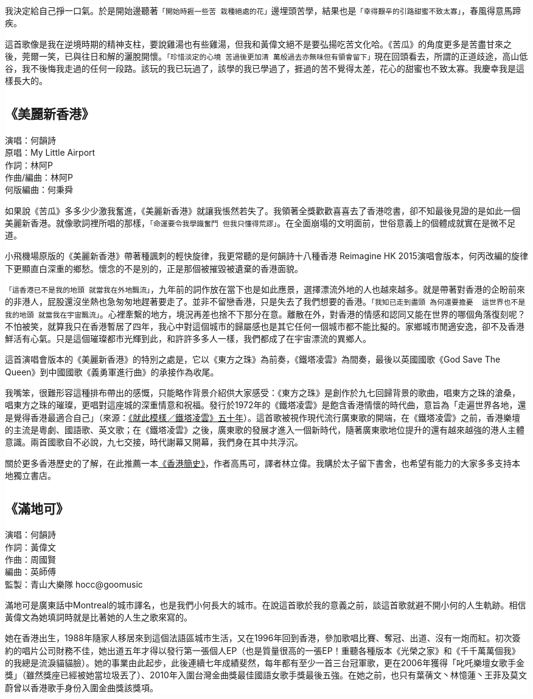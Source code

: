 我決定給自己掙一口氣。於是開始邊聽著`「開始時捱一些苦 栽種絕處的花」`邊埋頭苦學，結果也是`「幸得艱辛的引路甜蜜不致太寡」`，春風得意馬蹄疾。

這首歌像是我在逆境時期的精神支柱，要說雞湯也有些雞湯，但我和黃偉文絕不是要弘揚吃苦文化哈。《苦瓜》的角度更多是苦盡甘來之後，莞爾一笑，已與往日和解的灑脫開懷。`「珍惜淡定的心境 苦過後更加清 萬般過去亦無味但有領會留下」`現在回頭看去，所謂的正道歧途，高山低谷，我不後悔我走過的任何一段路。該玩的我已玩過了，該學的我已學過了，捱過的苦不覺得太差，花心的甜蜜也不致太寡。我慶幸我是這樣長大的。

<iframe width="100%" height="315" src="https://www.youtube.com/embed/UdWlBBqiC7I?si=SLrj4z8euw2N-F6m" title="YouTube video player" frameborder="0" allow="accelerometer; autoplay; clipboard-write; encrypted-media; gyroscope; picture-in-picture; web-share" allowfullscreen></iframe>

## 《美麗新香港》
演唱：何韻詩<br>
原唱：My Little Airport<br>
作詞：林阿P<br>
作曲/編曲：林阿P<br>
何版編曲：何秉舜

如果說《苦瓜》多多少少激我奮進，《美麗新香港》就讓我悵然若失了。我領著全獎歡歡喜喜去了香港唸書，卻不知最後見證的是如此一個美麗新香港。就像歌詞裡所唱的那樣，`「命運要令我學識奮鬥 但我只懂得荒謬」`。在全面崩塌的文明面前，世俗意義上的個體成就實在是微不足道。

小飛機場原版的《美麗新香港》帶著種諷刺的輕快旋律，我更常聽的是何韻詩十八種香港 Reimagine HK 2015演唱會版本，何丙改編的旋律下更顯直白深重的鄉愁。懷念的不是別的，正是那個被摧毀被遺棄的香港面貌。

`「這香港已不是我的地頭 就當我在外地飄流」`，九年前的詞作放在當下也是如此應景，選擇漂流外地的人也越來越多。就是帶著對香港的企盼前來的非港人，屁股還沒坐熱也急匆匆地趕著要走了。並非不留戀香港，只是失去了我們想要的香港。`「我知已走到盡頭 為何還要擔憂  這世界也不是我的地頭 就當我在宇宙飄流」`。心裡牽繫的地方，境況再差也捨不下那分在意。離散在外，對香港的情感和認同又能在世界的哪個角落復刻呢？不怕被笑，就算我只在香港暫居了四年，我心中對這個城市的歸屬感也是其它任何一個城市都不能比擬的。家鄉城市閒適安逸，卻不及香港鮮活有心氣。只是這個璀璨都市光輝到此，和許許多多人一樣，我們都成了在宇宙漂流的異鄉人。

<iframe width="100%" height="315" src="https://www.youtube.com/embed/F1YfmapaLR4?si=K-yZZ89RfbVJqwfZ" title="YouTube video player" frameborder="0" allow="accelerometer; autoplay; clipboard-write; encrypted-media; gyroscope; picture-in-picture; web-share" allowfullscreen></iframe>

這首演唱會版本的《美麗新香港》的特別之處是，它以《東方之珠》為前奏，《鐵塔凌雲》為間奏，最後以英國國歌《God Save The Queen》到中國國歌《義勇軍進行曲》的承接作為收尾。

我嘴笨，很難形容這種排布帶出的感慨，只能略作背景介紹供大家感受：《東方之珠》是創作於九七回歸背景的歌曲，唱東方之珠的滄桑，唱東方之珠的璀璨，更唱對這座城的深重情意和祝福。發行於1972年的《鐵塔凌雲》是飽含香港情懷的時代曲，意旨為「走遍世界各地，還是覺得香港最適合自己」（來源：[《就此模樣／鐵塔凌雲》五十年](https://www.patreon.com/posts/jiu-ci-mo-yang-65166418)）。這首歌被視作現代流行廣東歌的開端，在《鐵塔凌雲》之前，香港樂壇的主流是粵劇、國語歌、英文歌；在《鐵塔凌雲》之後，廣東歌的發展才進入一個新時代，隨著廣東歌地位提升的還有越來越強的港人主體意識。兩首國歌自不必說，九七交接，時代謝幕又開幕，我們身在其中共浮沉。

關於更多香港歷史的了解，在此推薦一本[《香港簡史》](https://hummingpublishing.com/product/%E3%80%8A%E9%A6%99%E6%B8%AF%E7%B0%A1%E5%8F%B2%E3%80%8B%EF%BC%88a-concise-history-of-hong-kong%EF%BC%89/)，作者高馬可，譯者林立偉。我購於太子留下書舍，也希望有能力的大家多多支持本地獨立書店。

## 《滿地可》
演唱：何韻詩<br>
作詞：黃偉文<br>
作曲：周國賢<br>
編曲：英師傅<br>
監製：青山大樂隊 hocc@goomusic

滿地可是廣東話中Montreal的城市譯名，也是我們小何長大的城市。在說這首歌於我的意義之前，談這首歌就避不開小何的人生軌跡。相信黃偉文為她填詞時就是比著她的人生之歌來寫的。

她在香港出生，1988年隨家人移居來到這個法語區城市生活，又在1996年回到香港，參加歌唱比賽、奪冠、出道、沒有一炮而紅。初次簽約的唱片公司財務不佳，她出道五年才得以發行第一張個人EP（也是質量很高的一張EP！重聽各種版本《光榮之家》和《千千萬萬個我》的我總是流淚貓貓臉）。她的事業由此起步，此後連續七年成績斐然，每年都有至少一首三台冠軍歌，更在2006年獲得「叱吒樂壇女歌手金獎」（雖然獎座已經被她當垃圾丟了）、2010年入圍台灣金曲獎最佳國語女歌手獎最後五強。在她之前，也只有葉蒨文丶林憶蓮丶王菲及莫文蔚曾以香港歌手身份入圍金曲獎該獎項。
